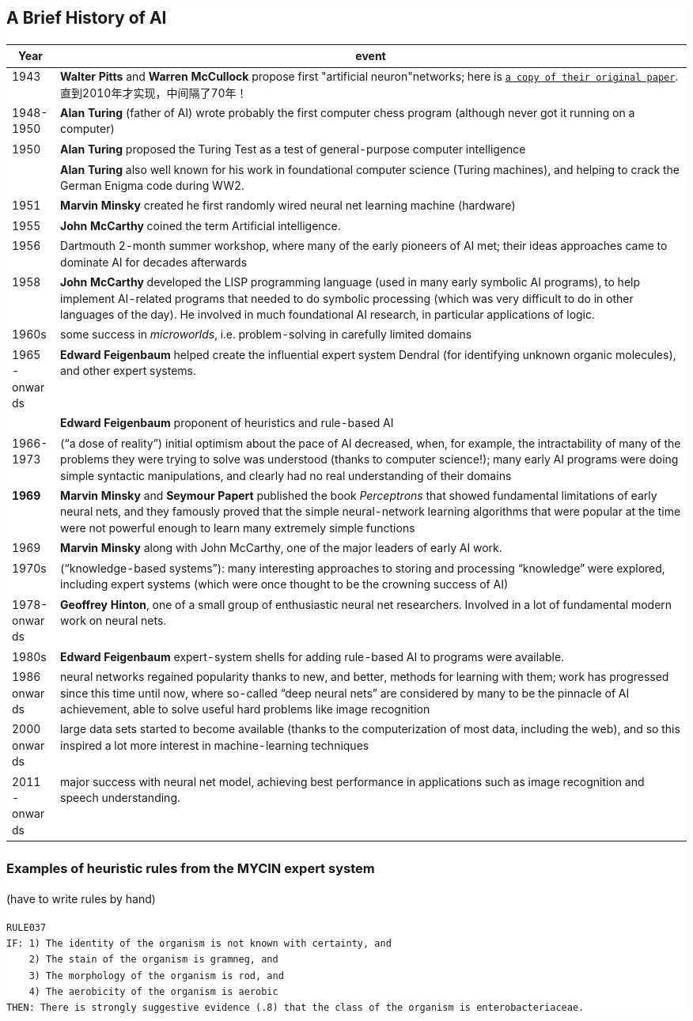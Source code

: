 ## A Brief History of AI

| Year           | event                                                        |
| -------------- | ------------------------------------------------------------ |
| 1943           | **Walter Pitts** and **Warren McCullock** propose first "artificial neuron"networks; here is [`a copy of their original paper`](https://www2.cs.sfu.ca/CourseCentral/310/tjd/_downloads/McCulloch.and.Pitts.pdf). 直到2010年才实现，中间隔了70年！ |
| 1948-1950      | **Alan Turing** (father of AI) wrote probably the first computer chess program (although never got it running on a computer) |
| 1950           | **Alan Turing** proposed the Turing Test as a test of general-purpose computer intelligence |
|                | **Alan Turing** also well known for his work in foundational computer science (Turing machines), and helping to crack the German Enigma code during WW2. |
| 1951           | **Marvin Minsky** created he first randomly wired neural net learning machine (hardware) |
| 1955           | **John McCarthy** coined the term Artificial intelligence.   |
| 1956           | Dartmouth 2-month summer workshop, where many of the early pioneers of AI met; their ideas approaches came to dominate AI for decades afterwards |
| 1958           | **John McCarthy** developed the LISP programming language (used in many early symbolic AI programs), to help implement AI-related programs that needed to do symbolic processing (which was very difficult to do in other languages of the day). He involved in much foundational AI research, in particular applications of logic. |
| 1960s          | some success in *microworlds*, i.e. problem-solving in carefully limited domains |
| 1965 - onwards | **Edward Feigenbaum** helped create the influential expert system Dendral (for identifying unknown organic molecules), and other expert systems. |
|                | **Edward Feigenbaum** proponent of heuristics and rule-based AI |
| 1966-1973      | (“a dose of reality”) initial optimism about the pace of AI decreased, when, for example, the intractability of many of the problems they were trying to solve was understood (thanks to computer science!); many early AI programs were doing simple syntactic manipulations, and clearly had no real understanding of their domains |
| **1969**       | **Marvin Minsky** and **Seymour Papert** published the book *Perceptrons* that showed fundamental limitations of early neural nets, and they famously proved that the simple neural-network learning algorithms that were popular at the time were not powerful enough to learn many extremely simple functions |
| 1969           | **Marvin Minsky** along with John McCarthy, one of the major leaders of early AI work. |
| 1970s          | (“knowledge-based systems”): many interesting approaches to storing and processing “knowledge” were explored, including expert systems (which were once thought to be the crowning success of AI) |
| 1978-onwards   | **Geoffrey Hinton**, one of a small group of enthusiastic neural net researchers. Involved in a lot of fundamental modern work on neural nets. |
| 1980s          | **Edward Feigenbaum** expert-system shells for adding rule-based AI to programs were available. |
| 1986 onwards   | neural networks regained popularity thanks to new, and better, methods for learning with them; work has progressed since this time until now, where so-called “deep neural nets” are considered by many to be the pinnacle of AI achievement, able to solve useful hard problems like image recognition |
| 2000 onwards   | large data sets started to become available (thanks to the computerization of most data, including the web), and so this inspired a lot more interest in machine-learning techniques |
| 2011 - onwards | major success with neural net model, achieving best performance in applications such as image recognition and speech understanding. |

### Examples of heuristic rules from the MYCIN expert system

(have to write rules by hand)

```algorithm
RULE037
IF: 1) The identity of the organism is not known with certainty, and 
	2) The stain of the organism is gramneg, and 
	3) The morphology of the organism is rod, and 
	4) The aerobicity of the organism is aerobic
THEN: There is strongly suggestive evidence (.8) that the class of the organism is enterobacteriaceae.
```
